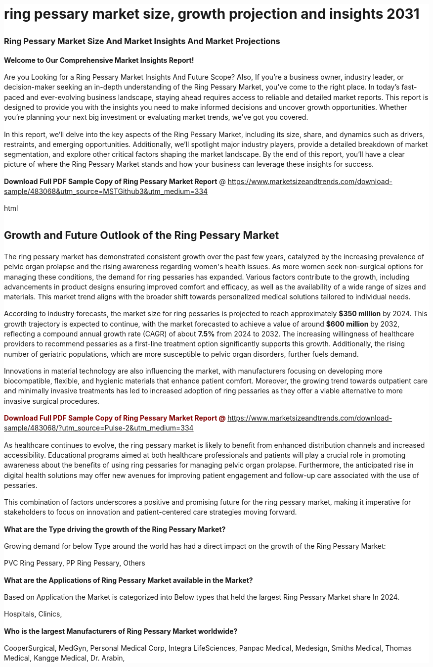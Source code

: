<H1>ring pessary market size, growth projection and insights 2031</H1><div class="" data-test-id=""><h3><span class="">Ring Pessary Market Size And Market Insights And Market Projections</span></h3></div><div class="" data-test-id=""><p><strong>Welcome to Our Comprehensive Market Insights Report!</strong></p><p>Are you Looking for a Ring Pessary Market Insights And Future Scope? Also, If you&rsquo;re a business owner, industry leader, or decision-maker seeking an in-depth understanding of the Ring Pessary Market, you&rsquo;ve come to the right place. In today&rsquo;s fast-paced and ever-evolving business landscape, staying ahead requires access to reliable and detailed market reports. This report is designed to provide you with the insights you need to make informed decisions and uncover growth opportunities. Whether you&rsquo;re planning your next big investment or evaluating market trends, we&rsquo;ve got you covered.</p><p>In this report, we&rsquo;ll delve into the key aspects of the Ring Pessary Market, including its size, share, and dynamics such as drivers, restraints, and emerging opportunities. Additionally, we&rsquo;ll spotlight major industry players, provide a detailed breakdown of market segmentation, and explore other critical factors shaping the market landscape. By the end of this report, you&rsquo;ll have a clear picture of where the Ring Pessary Market stands and how your business can leverage these insights for success.</p><p><strong>Download Full PDF Sample Copy of Ring Pessary Market Report</strong> @ <a href="https://www.marketsizeandtrends.com/download-sample/483068&utm_source=MSTGithub3&utm_medium=334" target="_blank">https://www.marketsizeandtrends.com/download-sample/483068&utm_source=MSTGithub3&utm_medium=334</a></p></div><div class="" data-test-id=""><p><span class="">html<div> <h2>Growth and Future Outlook of the Ring Pessary Market</h2> <p>The ring pessary market has demonstrated consistent growth over the past few years, catalyzed by the increasing prevalence of pelvic organ prolapse and the rising awareness regarding women's health issues. As more women seek non-surgical options for managing these conditions, the demand for ring pessaries has expanded. Various factors contribute to the growth, including advancements in product designs ensuring improved comfort and efficacy, as well as the availability of a wide range of sizes and materials. This market trend aligns with the broader shift towards personalized medical solutions tailored to individual needs.</p> <p>According to industry forecasts, the market size for ring pessaries is projected to reach approximately <strong>$350 million</strong> by 2024. This growth trajectory is expected to continue, with the market forecasted to achieve a value of around <strong>$600 million</strong> by 2032, reflecting a compound annual growth rate (CAGR) of about <strong>7.5%</strong> from 2024 to 2032. The increasing willingness of healthcare providers to recommend pessaries as a first-line treatment option significantly supports this growth. Additionally, the rising number of geriatric populations, which are more susceptible to pelvic organ disorders, further fuels demand.</p> <p>Innovations in material technology are also influencing the market, with manufacturers focusing on developing more biocompatible, flexible, and hygienic materials that enhance patient comfort. Moreover, the growing trend towards outpatient care and minimally invasive treatments has led to increased adoption of ring pessaries as they offer a viable alternative to more invasive surgical procedures.</p> <p><strong><span style="color: #800000;">Download Full PDF Sample Copy of Ring Pessary Market Report @</span>&nbsp;</strong><a href="https://www.marketsizeandtrends.com/download-sample/483068/?utm_source=Pulse-2&amp;utm_medium=334">https://www.marketsizeandtrends.com/download-sample/483068/?utm_source=Pulse-2&amp;utm_medium=334</a></p> <p>As healthcare continues to evolve, the ring pessary market is likely to benefit from enhanced distribution channels and increased accessibility. Educational programs aimed at both healthcare professionals and patients will play a crucial role in promoting awareness about the benefits of using ring pessaries for managing pelvic organ prolapse. Furthermore, the anticipated rise in digital health solutions may offer new avenues for improving patient engagement and follow-up care associated with the use of pessaries.</p> <p>This combination of factors underscores a positive and promising future for the ring pessary market, making it imperative for stakeholders to focus on innovation and patient-centered care strategies moving forward.</p></div></span></p><p><strong><span class="">What are the&nbsp;Type driving the growth of the Ring Pessary Market?</span></strong></p></div><div class="" data-test-id=""><p><span class="">Growing demand for below Type around the world has had a direct impact on the growth of the Ring Pessary Market:</span></p></div><div class="" data-test-id=""><p>PVC Ring Pessary, PP Ring Pessary, Others</p><p><span class=""><strong>What are the&nbsp;Applications&nbsp;of Ring Pessary Market available in the Market?</strong></span></p></div><div class="" data-test-id=""><p><span class="">Based on Application the Market is categorized into Below types that held the largest Ring Pessary Market share In 2024.</span></p></div><div class="" data-test-id=""><p><span class="">Hospitals, Clinics, </span></p><p><span class=""><strong>Who is the largest Manufacturers of Ring Pessary Market worldwide?</strong></span></p></div><div class="" data-test-id=""><p><span class="">CooperSurgical, MedGyn, Personal Medical Corp, Integra LifeSciences, Panpac Medical, Medesign, Smiths Medical, Thomas Medical, Kangge Medical, Dr. Arabin,